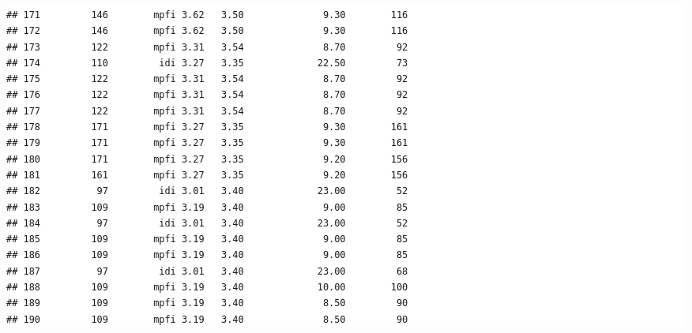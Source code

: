     ## 171         146        mpfi 3.62   3.50              9.30        116
    ## 172         146        mpfi 3.62   3.50              9.30        116
    ## 173         122        mpfi 3.31   3.54              8.70         92
    ## 174         110         idi 3.27   3.35             22.50         73
    ## 175         122        mpfi 3.31   3.54              8.70         92
    ## 176         122        mpfi 3.31   3.54              8.70         92
    ## 177         122        mpfi 3.31   3.54              8.70         92
    ## 178         171        mpfi 3.27   3.35              9.30        161
    ## 179         171        mpfi 3.27   3.35              9.30        161
    ## 180         171        mpfi 3.27   3.35              9.20        156
    ## 181         161        mpfi 3.27   3.35              9.20        156
    ## 182          97         idi 3.01   3.40             23.00         52
    ## 183         109        mpfi 3.19   3.40              9.00         85
    ## 184          97         idi 3.01   3.40             23.00         52
    ## 185         109        mpfi 3.19   3.40              9.00         85
    ## 186         109        mpfi 3.19   3.40              9.00         85
    ## 187          97         idi 3.01   3.40             23.00         68
    ## 188         109        mpfi 3.19   3.40             10.00        100
    ## 189         109        mpfi 3.19   3.40              8.50         90
    ## 190         109        mpfi 3.19   3.40              8.50         90
